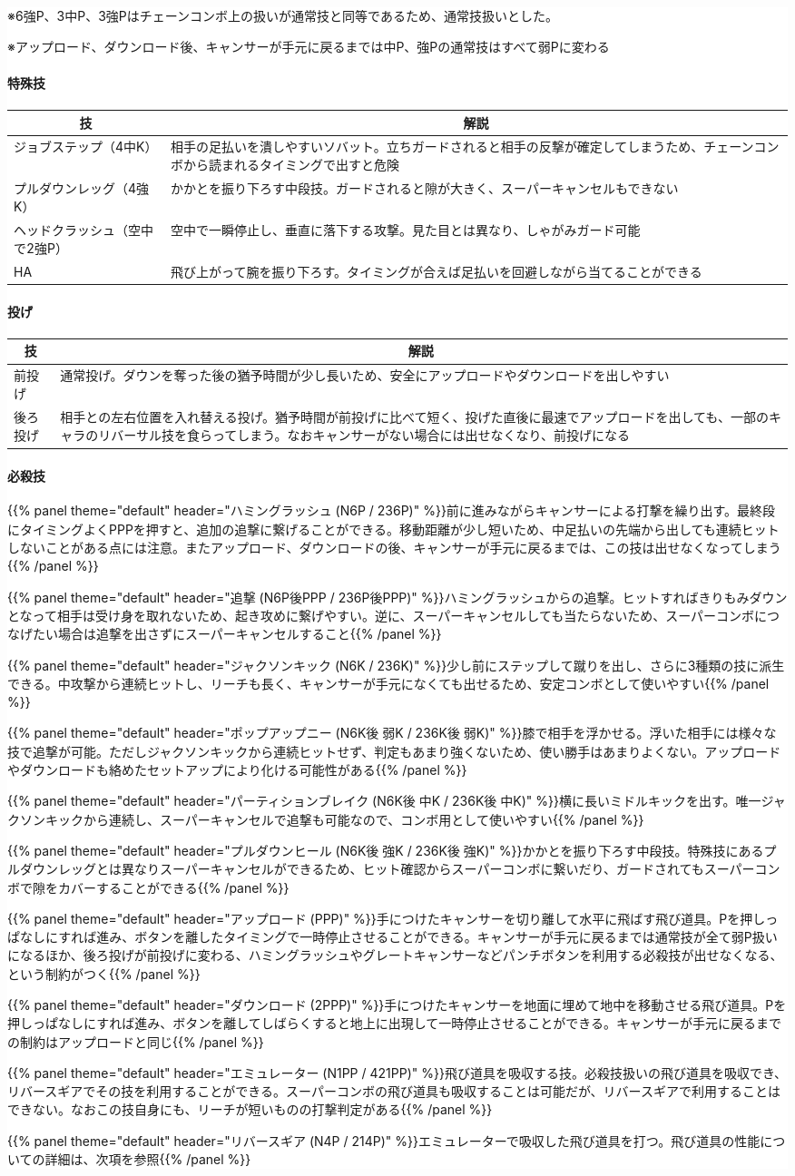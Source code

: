 ※6強P、3中P、3強Pはチェーンコンボ上の扱いが通常技と同等であるため、通常技扱いとした。

※アップロード、ダウンロード後、キャンサーが手元に戻るまでは中P、強Pの通常技はすべて弱Pに変わる

#### 特殊技

|技 |解説|
|---|----|
|ジョブステップ（4中K）|相手の足払いを潰しやすいソバット。立ちガードされると相手の反撃が確定してしまうため、チェーンコンボから読まれるタイミングで出すと危険|
|プルダウンレッグ（4強K）|かかとを振り下ろす中段技。ガードされると隙が大きく、スーパーキャンセルもできない|
|ヘッドクラッシュ（空中で2強P）|空中で一瞬停止し、垂直に落下する攻撃。見た目とは異なり、しゃがみガード可能|
|HA|飛び上がって腕を振り下ろす。タイミングが合えば足払いを回避しながら当てることができる|

#### 投げ

|技 |解説|
|---|----|
|前投げ|通常投げ。ダウンを奪った後の猶予時間が少し長いため、安全にアップロードやダウンロードを出しやすい|
|後ろ投げ|相手との左右位置を入れ替える投げ。猶予時間が前投げに比べて短く、投げた直後に最速でアップロードを出しても、一部のキャラのリバーサル技を食らってしまう。なおキャンサーがない場合には出せなくなり、前投げになる|

#### 必殺技

{{% panel theme="default" header="ハミングラッシュ (N6P / 236P)" %}}前に進みながらキャンサーによる打撃を繰り出す。最終段にタイミングよくPPPを押すと、追加の追撃に繋げることができる。移動距離が少し短いため、中足払いの先端から出しても連続ヒットしないことがある点には注意。またアップロード、ダウンロードの後、キャンサーが手元に戻るまでは、この技は出せなくなってしまう{{% /panel %}}

{{% panel theme="default" header="追撃 (N6P後PPP / 236P後PPP)" %}}ハミングラッシュからの追撃。ヒットすればきりもみダウンとなって相手は受け身を取れないため、起き攻めに繋げやすい。逆に、スーパーキャンセルしても当たらないため、スーパーコンボにつなげたい場合は追撃を出さずにスーパーキャンセルすること{{% /panel %}}

{{% panel theme="default" header="ジャクソンキック (N6K / 236K)" %}}少し前にステップして蹴りを出し、さらに3種類の技に派生できる。中攻撃から連続ヒットし、リーチも長く、キャンサーが手元になくても出せるため、安定コンボとして使いやすい{{% /panel %}}

{{% panel theme="default" header="ポップアップニー (N6K後 弱K / 236K後 弱K)" %}}膝で相手を浮かせる。浮いた相手には様々な技で追撃が可能。ただしジャクソンキックから連続ヒットせず、判定もあまり強くないため、使い勝手はあまりよくない。アップロードやダウンロードも絡めたセットアップにより化ける可能性がある{{% /panel %}}

{{% panel theme="default" header="パーティションブレイク (N6K後 中K / 236K後 中K)" %}}横に長いミドルキックを出す。唯一ジャクソンキックから連続し、スーパーキャンセルで追撃も可能なので、コンボ用として使いやすい{{% /panel %}}

{{% panel theme="default" header="プルダウンヒール (N6K後 強K / 236K後 強K)" %}}かかとを振り下ろす中段技。特殊技にあるプルダウンレッグとは異なりスーパーキャンセルができるため、ヒット確認からスーパーコンボに繋いだり、ガードされてもスーパーコンボで隙をカバーすることができる{{% /panel %}}

{{% panel theme="default" header="アップロード (PPP)" %}}手につけたキャンサーを切り離して水平に飛ばす飛び道具。Pを押しっぱなしにすれば進み、ボタンを離したタイミングで一時停止させることができる。キャンサーが手元に戻るまでは通常技が全て弱P扱いになるほか、後ろ投げが前投げに変わる、ハミングラッシュやグレートキャンサーなどパンチボタンを利用する必殺技が出せなくなる、という制約がつく{{% /panel %}}

{{% panel theme="default" header="ダウンロード (2PPP)" %}}手につけたキャンサーを地面に埋めて地中を移動させる飛び道具。Pを押しっぱなしにすれば進み、ボタンを離してしばらくすると地上に出現して一時停止させることができる。キャンサーが手元に戻るまでの制約はアップロードと同じ{{% /panel %}}

{{% panel theme="default" header="エミュレーター (N1PP / 421PP)" %}}飛び道具を吸収する技。必殺技扱いの飛び道具を吸収でき、リバースギアでその技を利用することができる。スーパーコンボの飛び道具も吸収することは可能だが、リバースギアで利用することはできない。なおこの技自身にも、リーチが短いものの打撃判定がある{{% /panel %}}

{{% panel theme="default" header="リバースギア (N4P / 214P)" %}}エミュレーターで吸収した飛び道具を打つ。飛び道具の性能についての詳細は、次項を参照{{% /panel %}}
